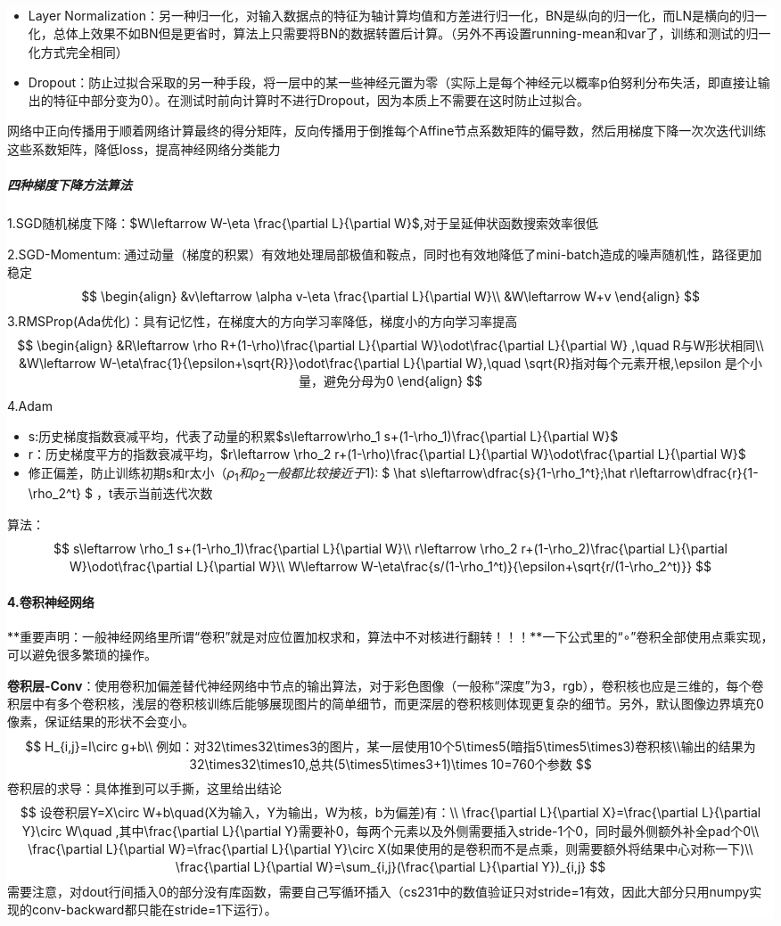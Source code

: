 - Layer Normalization：另一种归一化，对输入数据点的特征为轴计算均值和方差进行归一化，BN是纵向的归一化，而LN是横向的归一化，总体上效果不如BN但是更省时，算法上只需要将BN的数据转置后计算。（另外不再设置running-mean和var了，训练和测试的归一化方式完全相同）

- Dropout：防止过拟合采取的另一种手段，将一层中的某一些神经元置为零（实际上是每个神经元以概率p伯努利分布失活，即直接让输出的特征中部分变为0）。在测试时前向计算时不进行Dropout，因为本质上不需要在这时防止过拟合。

​		网络中正向传播用于顺着网络计算最终的得分矩阵，反向传播用于倒推每个Affine节点系数矩阵的偏导数，然后用梯度下降一次次迭代训练这些系数矩阵，降低loss，提高神经网络分类能力

##### 四种梯度下降方法算法

1.SGD随机梯度下降：$W\leftarrow W-\eta \frac{\partial L}{\partial W}$,对于呈延伸状函数搜索效率很低

2.SGD-Momentum: 通过动量（梯度的积累）有效地处理局部极值和鞍点，同时也有效地降低了mini-batch造成的噪声随机性，路径更加稳定
$$
\begin{align}
&v\leftarrow \alpha v-\eta \frac{\partial L}{\partial W}\\
&W\leftarrow W+v
\end{align}
$$
3.RMSProp(Ada优化)：具有记忆性，在梯度大的方向学习率降低，梯度小的方向学习率提高
$$
\begin{align}
&R\leftarrow \rho R+(1-\rho)\frac{\partial L}{\partial W}\odot\frac{\partial L}{\partial W} ,\quad R与W形状相同\\
&W\leftarrow W-\eta\frac{1}{\epsilon+\sqrt{R}}\odot\frac{\partial L}{\partial W},\quad \sqrt{R}指对每个元素开根,\epsilon 是个小量，避免分母为0
\end{align}
$$
4.Adam

- s:历史梯度指数衰减平均，代表了动量的积累$s\leftarrow\rho_1 s+(1-\rho_1)\frac{\partial L}{\partial W}$
- r：历史梯度平方的指数衰减平均，$r\leftarrow \rho_2 r+(1-\rho)\frac{\partial L}{\partial W}\odot\frac{\partial L}{\partial W}$
- 修正偏差，防止训练初期s和r太小（$\rho_1和\rho_2一般都比较接近于1$): $ \hat s\leftarrow\dfrac{s}{1-\rho_1^t};\hat r\leftarrow\dfrac{r}{1-\rho_2^t} $ ，t表示当前迭代次数

算法：
$$
s\leftarrow	\rho_1 s+(1-\rho_1)\frac{\partial L}{\partial W}\\
r\leftarrow	 \rho_2 r+(1-\rho_2)\frac{\partial L}{\partial W}\odot\frac{\partial L}{\partial W}\\
W\leftarrow W-\eta\frac{s/(1-\rho_1^t)}{\epsilon+\sqrt{r/(1-\rho_2^t)}}
$$

#### 4.卷积神经网络

**重要声明：一般神经网络里所谓“卷积”就是对应位置加权求和，算法中不对核进行翻转！！！**一下公式里的“$\circ$”卷积全部使用点乘实现，可以避免很多繁琐的操作。

**卷积层-Conv**：使用卷积加偏差替代神经网络中节点的输出算法，对于彩色图像（一般称“深度”为3，rgb），卷积核也应是三维的，每个卷积层中有多个卷积核，浅层的卷积核训练后能够展现图片的简单细节，而更深层的卷积核则体现更复杂的细节。另外，默认图像边界填充0像素，保证结果的形状不会变小。
$$
H_{i,j}=I\circ g+b\\
例如：对32\times32\times3的图片，某一层使用10个5\times5(暗指5\times5\times3)卷积核\\输出的结果为32\times32\times10,总共(5\times5\times3+1)\times 10=760个参数
$$
卷积层的求导：具体推到可以手撕，这里给出结论
$$
设卷积层Y=X\circ W+b\quad(X为输入，Y为输出，W为核，b为偏差)有：\\
\frac{\partial L}{\partial X}=\frac{\partial L}{\partial Y}\circ W\quad ,其中\frac{\partial L}{\partial Y}需要补0，每两个元素以及外侧需要插入stride-1个0，同时最外侧额外补全pad个0\\
\frac{\partial L}{\partial W}=\frac{\partial L}{\partial Y}\circ X(如果使用的是卷积而不是点乘，则需要额外将结果中心对称一下)\\
\frac{\partial L}{\partial W}=\sum_{i,j}(\frac{\partial L}{\partial Y})_{i,j}
$$
需要注意，对dout行间插入0的部分没有库函数，需要自己写循环插入（cs231中的数值验证只对stride=1有效，因此大部分只用numpy实现的conv-backward都只能在stride=1下运行）。
